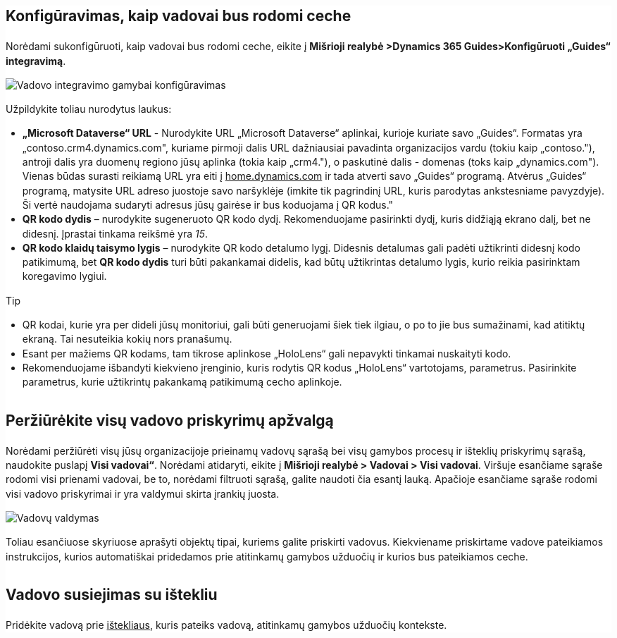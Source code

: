 ## <a name="configure-how-guides-appear-on-the-shop-floor"></a>Konfigūravimas, kaip vadovai bus rodomi ceche

Norėdami sukonfigūruoti, kaip vadovai bus rodomi ceche, eikite į **Mišrioji realybė \>Dynamics 365 Guides\>Konfigūruoti „Guides“ integravimą**.

![Vadovo integravimo gamybai konfigūravimas](media/instruction-guides-configure-integration.png "Vadovo integravimo gamybai konfigūravimas")

Užpildykite toliau nurodytus laukus:

- **„Microsoft Dataverse“ URL** - Nurodykite URL „Microsoft Dataverse“ aplinkai, kurioje kuriate savo „Guides“. Formatas yra „contoso.crm4.dynamics.com", kuriame pirmoji dalis URL dažniausiai pavadinta organizacijos vardu (tokiu kaip „contoso."), antroji dalis yra duomenų regiono jūsų aplinka (tokia kaip „crm4."), o paskutinė dalis - domenas (toks kaip „dynamics.com"). Vienas būdas surasti reikiamą URL yra eiti į [home.dynamics.com](https://home.dynamics.com/) ir tada atverti savo „Guides“ programą. Atvėrus „Guides“ programą, matysite URL adreso juostoje savo naršyklėje (imkite tik pagrindinį URL, kuris parodytas ankstesniame pavyzdyje). Ši vertė naudojama sudaryti adresus jūsų gairėse ir bus koduojama į QR kodus."
- **QR kodo dydis** – nurodykite sugeneruoto QR kodo dydį. Rekomenduojame pasirinkti dydį, kuris didžiąją ekrano dalį, bet ne didesnį. Įprastai tinkama reikšmė yra *15*.
- **QR kodo klaidų taisymo lygis** – nurodykite QR kodo detalumo lygį. Didesnis detalumas gali padėti užtikrinti didesnį kodo patikimumą, bet **QR kodo dydis** turi būti pakankamai didelis, kad būtų užtikrintas detalumo lygis, kurio reikia pasirinktam koregavimo lygiui.

> [!TIP]
> - QR kodai, kurie yra per dideli jūsų monitoriui, gali būti generuojami šiek tiek ilgiau, o po to jie bus sumažinami, kad atitiktų ekraną. Tai nesuteikia kokių nors pranašumų.
> - Esant per mažiems QR kodams, tam tikrose aplinkose „HoloLens“ gali nepavykti tinkamai nuskaityti kodo.
> - Rekomenduojame išbandyti kiekvieno įrenginio, kuris rodytis QR kodus „HoloLens“ vartotojams, parametrus. Pasirinkite parametrus, kurie užtikrintų pakankamą patikimumą cecho aplinkoje.  

## <a name="get-an-overview-of-all-guide-assignments"></a>Peržiūrėkite visų vadovo priskyrimų apžvalgą

Norėdami peržiūrėti visų jūsų organizacijoje prieinamų vadovų sąrašą bei visų gamybos procesų ir išteklių priskyrimų sąrašą, naudokite puslapį **Visi vadovai“**. Norėdami atidaryti, eikite į **Mišrioji realybė \> Vadovai \> Visi vadovai**. Viršuje esančiame sąraše rodomi visi prienami vadovai, be to, norėdami filtruoti sąrašą, galite naudoti čia esantį lauką. Apačioje esančiame sąraše rodomi visi vadovo priskyrimai ir yra valdymui skirta įrankių juosta.

![Vadovų valdymas](media/instruction-guides-allguides.png "Vadovų valdymas")

Toliau esančiuose skyriuose aprašyti objektų tipai, kuriems galite priskirti vadovus. Kiekviename priskirtame vadove pateikiamos instrukcijos, kurios automatiškai pridedamos prie atitinkamų gamybos užduočių ir kurios bus pateikiamos ceche.

## <a name="associate-a-guide-to-a-resource"></a><a name="resources"></a>Vadovo susiejimas su ištekliu

Pridėkite vadovą prie [ištekliaus](operations-resources.md), kuris pateiks vadovą, atitinkamų gamybos užduočių kontekste.
